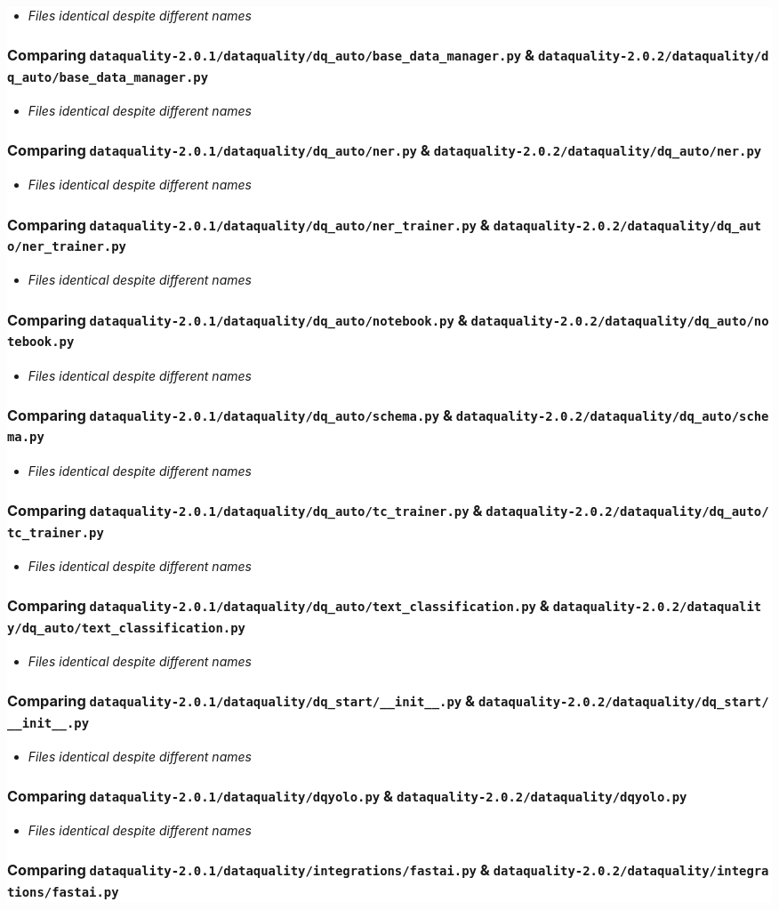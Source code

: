  * *Files identical despite different names*

### Comparing `dataquality-2.0.1/dataquality/dq_auto/base_data_manager.py` & `dataquality-2.0.2/dataquality/dq_auto/base_data_manager.py`

 * *Files identical despite different names*

### Comparing `dataquality-2.0.1/dataquality/dq_auto/ner.py` & `dataquality-2.0.2/dataquality/dq_auto/ner.py`

 * *Files identical despite different names*

### Comparing `dataquality-2.0.1/dataquality/dq_auto/ner_trainer.py` & `dataquality-2.0.2/dataquality/dq_auto/ner_trainer.py`

 * *Files identical despite different names*

### Comparing `dataquality-2.0.1/dataquality/dq_auto/notebook.py` & `dataquality-2.0.2/dataquality/dq_auto/notebook.py`

 * *Files identical despite different names*

### Comparing `dataquality-2.0.1/dataquality/dq_auto/schema.py` & `dataquality-2.0.2/dataquality/dq_auto/schema.py`

 * *Files identical despite different names*

### Comparing `dataquality-2.0.1/dataquality/dq_auto/tc_trainer.py` & `dataquality-2.0.2/dataquality/dq_auto/tc_trainer.py`

 * *Files identical despite different names*

### Comparing `dataquality-2.0.1/dataquality/dq_auto/text_classification.py` & `dataquality-2.0.2/dataquality/dq_auto/text_classification.py`

 * *Files identical despite different names*

### Comparing `dataquality-2.0.1/dataquality/dq_start/__init__.py` & `dataquality-2.0.2/dataquality/dq_start/__init__.py`

 * *Files identical despite different names*

### Comparing `dataquality-2.0.1/dataquality/dqyolo.py` & `dataquality-2.0.2/dataquality/dqyolo.py`

 * *Files identical despite different names*

### Comparing `dataquality-2.0.1/dataquality/integrations/fastai.py` & `dataquality-2.0.2/dataquality/integrations/fastai.py`
